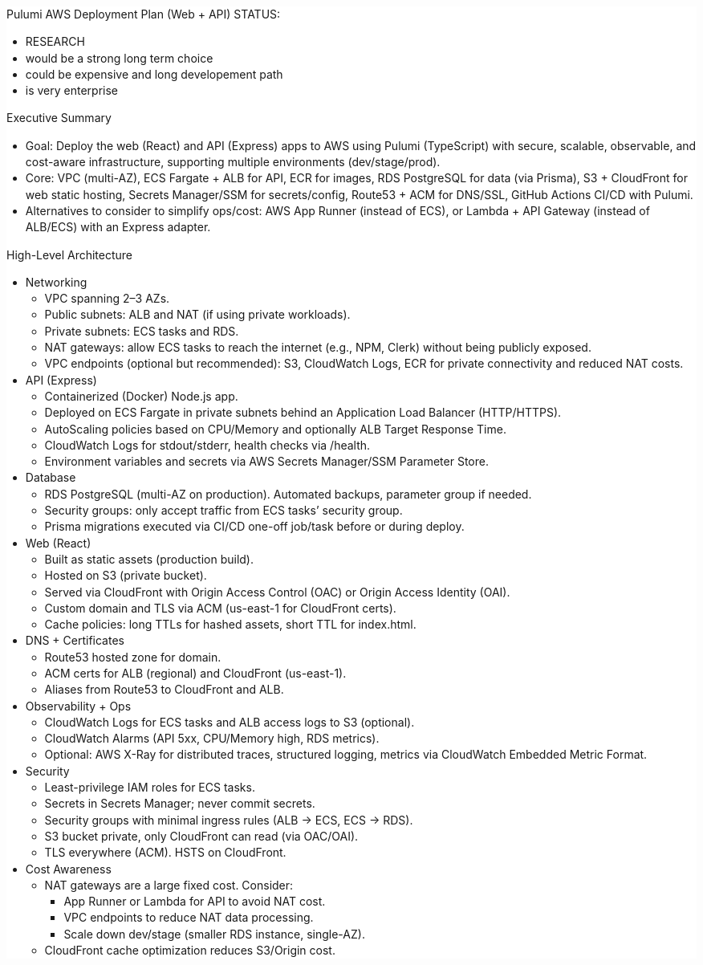 
Pulumi AWS Deployment Plan (Web + API)
STATUS:
  - RESEARCH
  - would be a strong long term choice
  - could be expensive and long developement path
  - is very enterprise

Executive Summary
- Goal: Deploy the web (React) and API (Express) apps to AWS using Pulumi (TypeScript) with secure, scalable, observable, and cost-aware infrastructure, supporting multiple environments (dev/stage/prod).
- Core: VPC (multi-AZ), ECS Fargate + ALB for API, ECR for images, RDS PostgreSQL for data (via Prisma), S3 + CloudFront for web static hosting, Secrets Manager/SSM for secrets/config, Route53 + ACM for DNS/SSL, GitHub Actions CI/CD with Pulumi.
- Alternatives to consider to simplify ops/cost: AWS App Runner (instead of ECS), or Lambda + API Gateway (instead of ALB/ECS) with an Express adapter.

High-Level Architecture
- Networking
  - VPC spanning 2–3 AZs.
  - Public subnets: ALB and NAT (if using private workloads).
  - Private subnets: ECS tasks and RDS.
  - NAT gateways: allow ECS tasks to reach the internet (e.g., NPM, Clerk) without being publicly exposed.
  - VPC endpoints (optional but recommended): S3, CloudWatch Logs, ECR for private connectivity and reduced NAT costs.
- API (Express)
  - Containerized (Docker) Node.js app.
  - Deployed on ECS Fargate in private subnets behind an Application Load Balancer (HTTP/HTTPS).
  - AutoScaling policies based on CPU/Memory and optionally ALB Target Response Time.
  - CloudWatch Logs for stdout/stderr, health checks via /health.
  - Environment variables and secrets via AWS Secrets Manager/SSM Parameter Store.
- Database
  - RDS PostgreSQL (multi-AZ on production). Automated backups, parameter group if needed.
  - Security groups: only accept traffic from ECS tasks’ security group.
  - Prisma migrations executed via CI/CD one-off job/task before or during deploy.
- Web (React)
  - Built as static assets (production build).
  - Hosted on S3 (private bucket).
  - Served via CloudFront with Origin Access Control (OAC) or Origin Access Identity (OAI).
  - Custom domain and TLS via ACM (us-east-1 for CloudFront certs).
  - Cache policies: long TTLs for hashed assets, short TTL for index.html.
- DNS + Certificates
  - Route53 hosted zone for domain.
  - ACM certs for ALB (regional) and CloudFront (us-east-1).
  - Aliases from Route53 to CloudFront and ALB.
- Observability + Ops
  - CloudWatch Logs for ECS tasks and ALB access logs to S3 (optional).
  - CloudWatch Alarms (API 5xx, CPU/Memory high, RDS metrics).
  - Optional: AWS X-Ray for distributed traces, structured logging, metrics via CloudWatch Embedded Metric Format.
- Security
  - Least-privilege IAM roles for ECS tasks.
  - Secrets in Secrets Manager; never commit secrets.
  - Security groups with minimal ingress rules (ALB -> ECS, ECS -> RDS).
  - S3 bucket private, only CloudFront can read (via OAC/OAI).
  - TLS everywhere (ACM). HSTS on CloudFront.
- Cost Awareness
  - NAT gateways are a large fixed cost. Consider:
    - App Runner or Lambda for API to avoid NAT cost.
    - VPC endpoints to reduce NAT data processing.
    - Scale down dev/stage (smaller RDS instance, single-AZ).
  - CloudFront cache optimization reduces S3/Origin cost.

